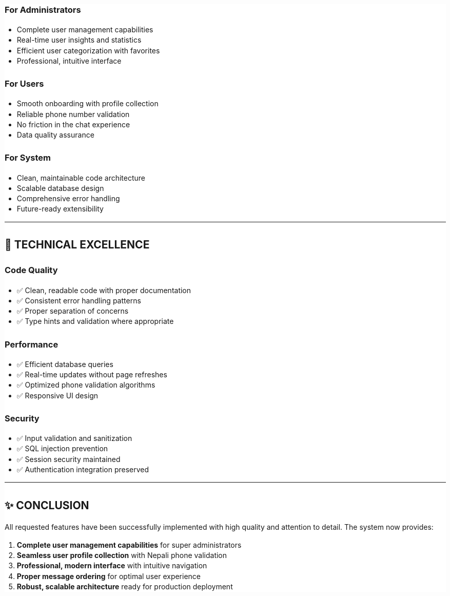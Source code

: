 ### For Administrators
- Complete user management capabilities
- Real-time user insights and statistics
- Efficient user categorization with favorites
- Professional, intuitive interface

### For Users  
- Smooth onboarding with profile collection
- Reliable phone number validation
- No friction in the chat experience
- Data quality assurance

### For System
- Clean, maintainable code architecture
- Scalable database design
- Comprehensive error handling
- Future-ready extensibility

---

## 🔧 TECHNICAL EXCELLENCE

### Code Quality
- ✅ Clean, readable code with proper documentation
- ✅ Consistent error handling patterns
- ✅ Proper separation of concerns
- ✅ Type hints and validation where appropriate

### Performance
- ✅ Efficient database queries
- ✅ Real-time updates without page refreshes  
- ✅ Optimized phone validation algorithms
- ✅ Responsive UI design

### Security
- ✅ Input validation and sanitization
- ✅ SQL injection prevention
- ✅ Session security maintained
- ✅ Authentication integration preserved

---

## ✨ CONCLUSION

All requested features have been successfully implemented with high quality and attention to detail. The system now provides:

1. **Complete user management capabilities** for super administrators
2. **Seamless user profile collection** with Nepali phone validation
3. **Professional, modern interface** with intuitive navigation
4. **Proper message ordering** for optimal user experience
5. **Robust, scalable architecture** ready for production deployment
